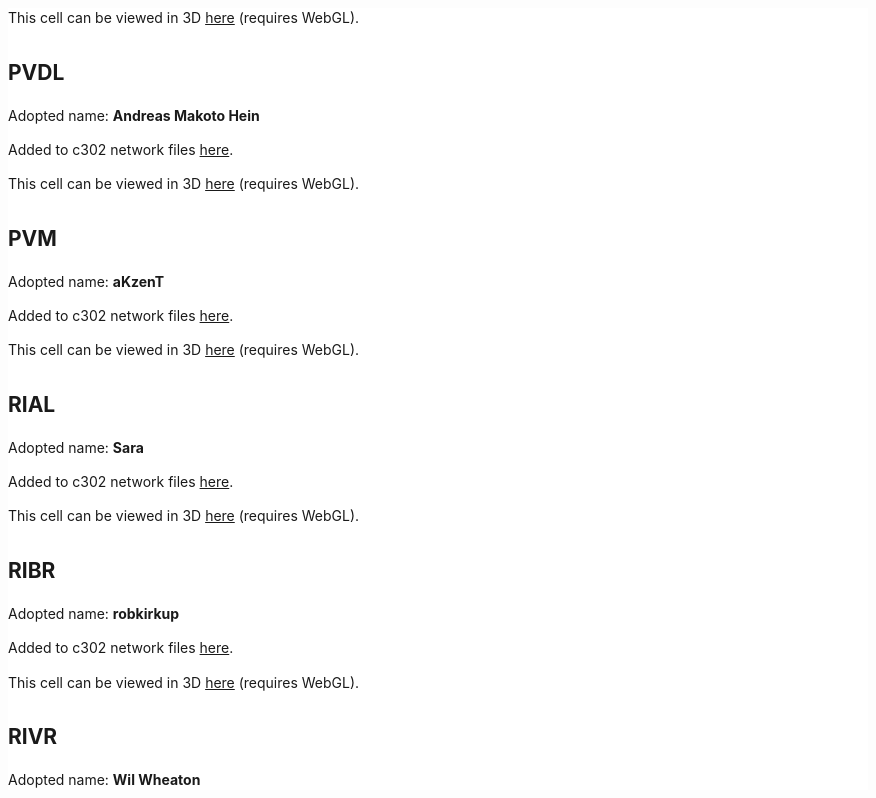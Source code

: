 This cell can be viewed in 3D [here](https://v1.opensourcebrain.org/projects/c302/models?explorer=https%253A%252F%252Fraw.githubusercontent.com%252Fopenworm%252Fc302%252Fmaster%252Fc302%252FNeuroML2%252FPVCR.cell.nml) (requires WebGL).

PVDL
----------

Adopted name: **Andreas Makoto Hein**


Added to c302 network files [here](https://github.com/openworm/c302/blob/master/examples/c302_C_Full.net.nml#L1732).

This cell can be viewed in 3D [here](https://v1.opensourcebrain.org/projects/c302/models?explorer=https%253A%252F%252Fraw.githubusercontent.com%252Fopenworm%252Fc302%252Fmaster%252Fc302%252FNeuroML2%252FPVDL.cell.nml) (requires WebGL).

PVM
----------

Adopted name: **aKzenT**


Added to c302 network files [here](https://github.com/openworm/c302/blob/master/examples/c302_C_Full.net.nml#L1751).

This cell can be viewed in 3D [here](https://v1.opensourcebrain.org/projects/c302/models?explorer=https%253A%252F%252Fraw.githubusercontent.com%252Fopenworm%252Fc302%252Fmaster%252Fc302%252FNeuroML2%252FPVM.cell.nml) (requires WebGL).

RIAL
----------

Adopted name: **Sara**


Added to c302 network files [here](https://github.com/openworm/c302/blob/master/examples/c302_C_Full.net.nml#L1851).

This cell can be viewed in 3D [here](https://v1.opensourcebrain.org/projects/c302/models?explorer=https%253A%252F%252Fraw.githubusercontent.com%252Fopenworm%252Fc302%252Fmaster%252Fc302%252FNeuroML2%252FRIAL.cell.nml) (requires WebGL).

RIBR
----------

Adopted name: **robkirkup**


Added to c302 network files [here](https://github.com/openworm/c302/blob/master/examples/c302_C_Full.net.nml#L1879).

This cell can be viewed in 3D [here](https://v1.opensourcebrain.org/projects/c302/models?explorer=https%253A%252F%252Fraw.githubusercontent.com%252Fopenworm%252Fc302%252Fmaster%252Fc302%252FNeuroML2%252FRIBR.cell.nml) (requires WebGL).

RIVR
----------

Adopted name: **Wil Wheaton**

